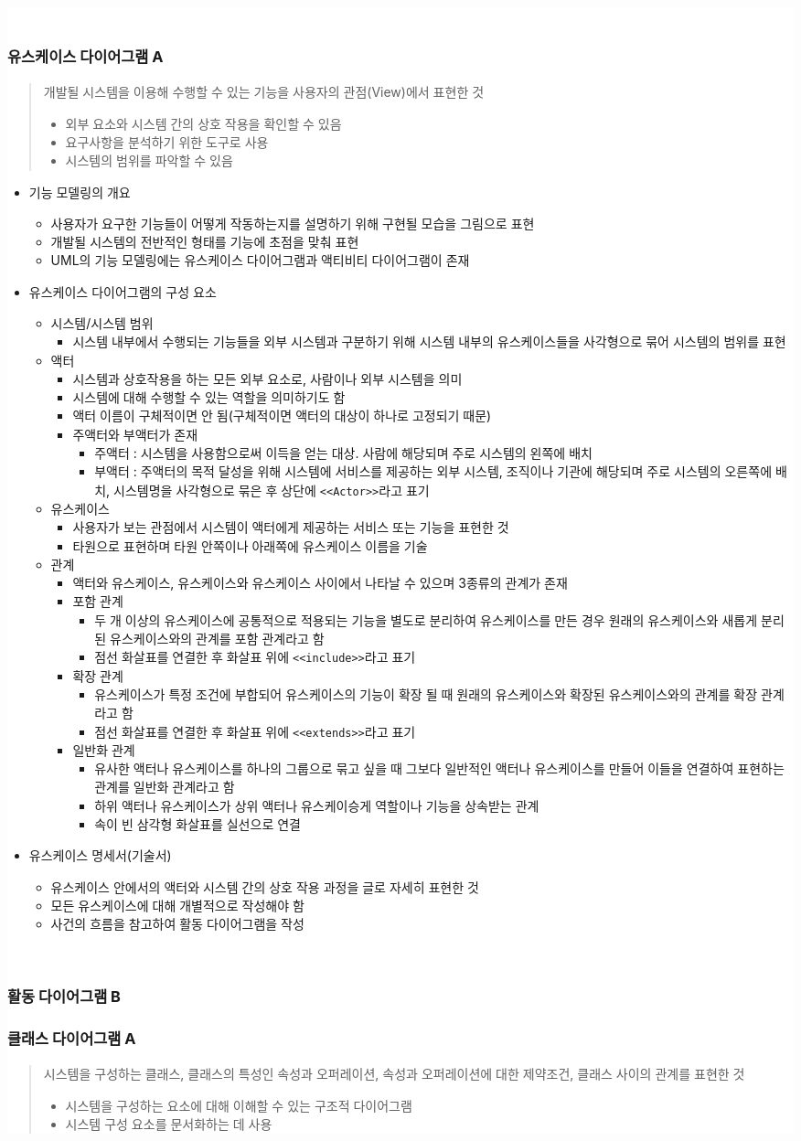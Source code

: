 <br>

### 유스케이스 다이어그램 A
> 개발될 시스템을 이용해 수행할 수 있는 기능을 사용자의 관점(View)에서 표현한 것
> - 외부 요소와 시스템 간의 상호 작용을 확인할 수 있음
> - 요구사항을 분석하기 위한 도구로 사용
> - 시스템의 범위를 파악할 수 있음

- 기능 모델링의 개요
  - 사용자가 요구한 기능들이 어떻게 작동하는지를 설명하기 위해 구현될 모습을 그림으로 표현
  - 개발될 시스템의 전반적인 형태를 기능에 초점을 맞춰 표현
  - UML의 기능 모델링에는 유스케이스 다이어그램과 액티비티 다이어그램이 존재

- 유스케이스 다이어그램의 구성 요소
  - 시스템/시스템 범위
    - 시스템 내부에서 수행되는 기능들을 외부 시스템과 구분하기 위해 시스템 내부의 유스케이스들을 사각형으로 묶어 시스템의 범위를 표현
  - 액터
    - 시스템과 상호작용을 하는 모든 외부 요소로, 사람이나 외부 시스템을 의미
    - 시스템에 대해 수행할 수 있는 역할을 의미하기도 함
    - 액터 이름이 구체적이면 안 됨(구체적이면 액터의 대상이 하나로 고정되기 때문)
    - 주액터와 부액터가 존재
      - 주액터 : 시스템을 사용함으로써 이득을 얻는 대상. 사람에 해당되며 주로 시스템의 왼쪽에 배치
      - 부액터 : 주액터의 목적 달성을 위해 시스템에 서비스를 제공하는 외부 시스템, 조직이나 기관에 해당되며 주로 시스템의 오른쪽에 배치, 시스템명을 사각형으로 묶은 후 상단에 `<<Actor>>`라고 표기
  - 유스케이스
    - 사용자가 보는 관점에서 시스템이 액터에게 제공하는 서비스 또는 기능을 표현한 것
    - 타원으로 표현하며 타원 안쪽이나 아래쪽에 유스케이스 이름을 기술
  - 관계
    - 액터와 유스케이스, 유스케이스와 유스케이스 사이에서 나타날 수 있으며 3종류의 관계가 존재
    - 포함 관계
      - 두 개 이상의 유스케이스에 공통적으로 적용되는 기능을 별도로 분리하여 유스케이스를 만든 경우 원래의 유스케이스와 새롭게 분리된 유스케이스와의 관계를 포함 관계라고 함
      - 점선 화살표를 연결한 후 화살표 위에 `<<include>>`라고 표기
    - 확장 관계
      - 유스케이스가 특정 조건에 부합되어 유스케이스의 기능이 확장 될 때 원래의 유스케이스와 확장된 유스케이스와의 관계를 확장 관계라고 함
      - 점선 화살표를 연결한 후 화살표 위에 `<<extends>>`라고 표기
    - 일반화 관계
      - 유사한 액터나 유스케이스를 하나의 그룹으로 묶고 싶을 때 그보다 일반적인 액터나 유스케이스를 만들어 이들을 연결하여 표현하는 관계를 일반화 관계라고 함
      - 하위 액터나 유스케이스가 상위 액터나 유스케이승게 역할이나 기능을 상속받는 관계
      - 속이 빈 삼각형 화살표를 실선으로 연결

- 유스케이스 명세서(기술서)
  - 유스케이스 안에서의 액터와 시스템 간의 상호 작용 과정을 글로 자세히 표현한 것
  - 모든 유스케이스에 대해 개별적으로 작성해야 함
  - 사건의 흐름을 참고하여 활동 다이어그램을 작성

<br>

### 활동 다이어그램 B
### 클래스 다이어그램 A
> 시스템을 구성하는 클래스, 클래스의 특성인 속성과 오퍼레이션, 속성과 오퍼레이션에 대한 제약조건, 클래스 사이의 관계를 표현한 것
> - 시스템을 구성하는 요소에 대해 이해할 수 있는 구조적 다이어그램
> - 시스템 구성 요소를 문서화하는 데 사용
